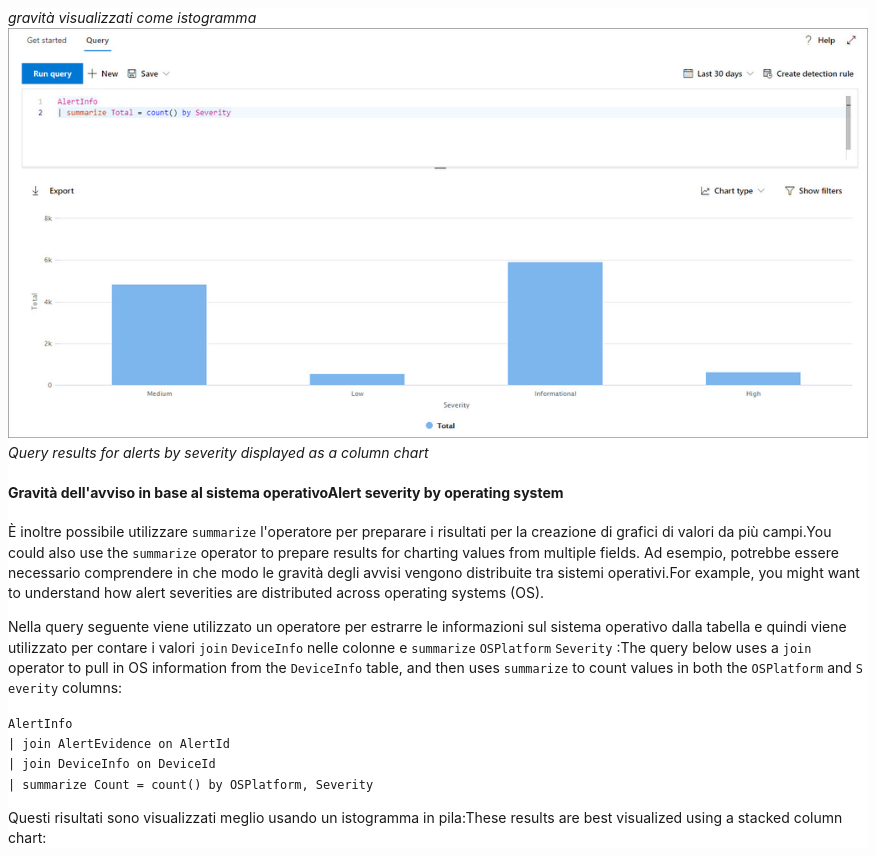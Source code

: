  *gravità visualizzati come istogramma*</span><span class="sxs-lookup"><span data-stu-id="b4e04-146">![Image of advanced hunting query results displayed as a column chart](../../media/advanced-hunting-column-chart.jpg)
*Query results for alerts by severity displayed as a column chart*</span></span>

#### <a name="alert-severity-by-operating-system"></a><span data-ttu-id="b4e04-147">Gravità dell'avviso in base al sistema operativo</span><span class="sxs-lookup"><span data-stu-id="b4e04-147">Alert severity by operating system</span></span>
<span data-ttu-id="b4e04-148">È inoltre possibile utilizzare `summarize` l'operatore per preparare i risultati per la creazione di grafici di valori da più campi.</span><span class="sxs-lookup"><span data-stu-id="b4e04-148">You could also use the `summarize` operator to prepare results for charting values from multiple fields.</span></span> <span data-ttu-id="b4e04-149">Ad esempio, potrebbe essere necessario comprendere in che modo le gravità degli avvisi vengono distribuite tra sistemi operativi.</span><span class="sxs-lookup"><span data-stu-id="b4e04-149">For example, you might want to understand how alert severities are distributed across operating systems (OS).</span></span> 

<span data-ttu-id="b4e04-150">Nella query seguente viene utilizzato un operatore per estrarre le informazioni sul sistema operativo dalla tabella e quindi viene utilizzato per contare i valori `join` `DeviceInfo` nelle colonne e `summarize` `OSPlatform` `Severity` :</span><span class="sxs-lookup"><span data-stu-id="b4e04-150">The query below uses a `join` operator to pull in OS information from the `DeviceInfo` table, and then uses `summarize` to count values in both the `OSPlatform` and `Severity` columns:</span></span>

```kusto
AlertInfo
| join AlertEvidence on AlertId
| join DeviceInfo on DeviceId
| summarize Count = count() by OSPlatform, Severity 
```
<span data-ttu-id="b4e04-151">Questi risultati sono visualizzati meglio usando un istogramma in pila:</span><span class="sxs-lookup"><span data-stu-id="b4e04-151">These results are best visualized using a stacked column chart:</span></span>
